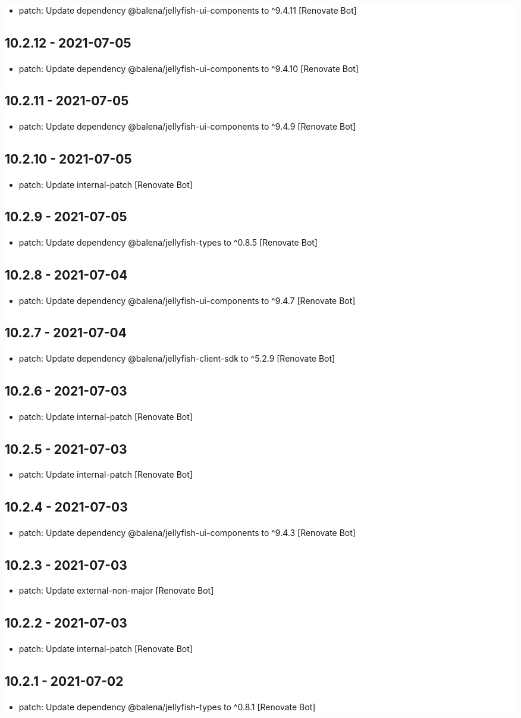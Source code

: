 * patch: Update dependency @balena/jellyfish-ui-components to ^9.4.11 [Renovate Bot]

## 10.2.12 - 2021-07-05

* patch: Update dependency @balena/jellyfish-ui-components to ^9.4.10 [Renovate Bot]

## 10.2.11 - 2021-07-05

* patch: Update dependency @balena/jellyfish-ui-components to ^9.4.9 [Renovate Bot]

## 10.2.10 - 2021-07-05

* patch: Update internal-patch [Renovate Bot]

## 10.2.9 - 2021-07-05

* patch: Update dependency @balena/jellyfish-types to ^0.8.5 [Renovate Bot]

## 10.2.8 - 2021-07-04

* patch: Update dependency @balena/jellyfish-ui-components to ^9.4.7 [Renovate Bot]

## 10.2.7 - 2021-07-04

* patch: Update dependency @balena/jellyfish-client-sdk to ^5.2.9 [Renovate Bot]

## 10.2.6 - 2021-07-03

* patch: Update internal-patch [Renovate Bot]

## 10.2.5 - 2021-07-03

* patch: Update internal-patch [Renovate Bot]

## 10.2.4 - 2021-07-03

* patch: Update dependency @balena/jellyfish-ui-components to ^9.4.3 [Renovate Bot]

## 10.2.3 - 2021-07-03

* patch: Update external-non-major [Renovate Bot]

## 10.2.2 - 2021-07-03

* patch: Update internal-patch [Renovate Bot]

## 10.2.1 - 2021-07-02

* patch: Update dependency @balena/jellyfish-types to ^0.8.1 [Renovate Bot]
